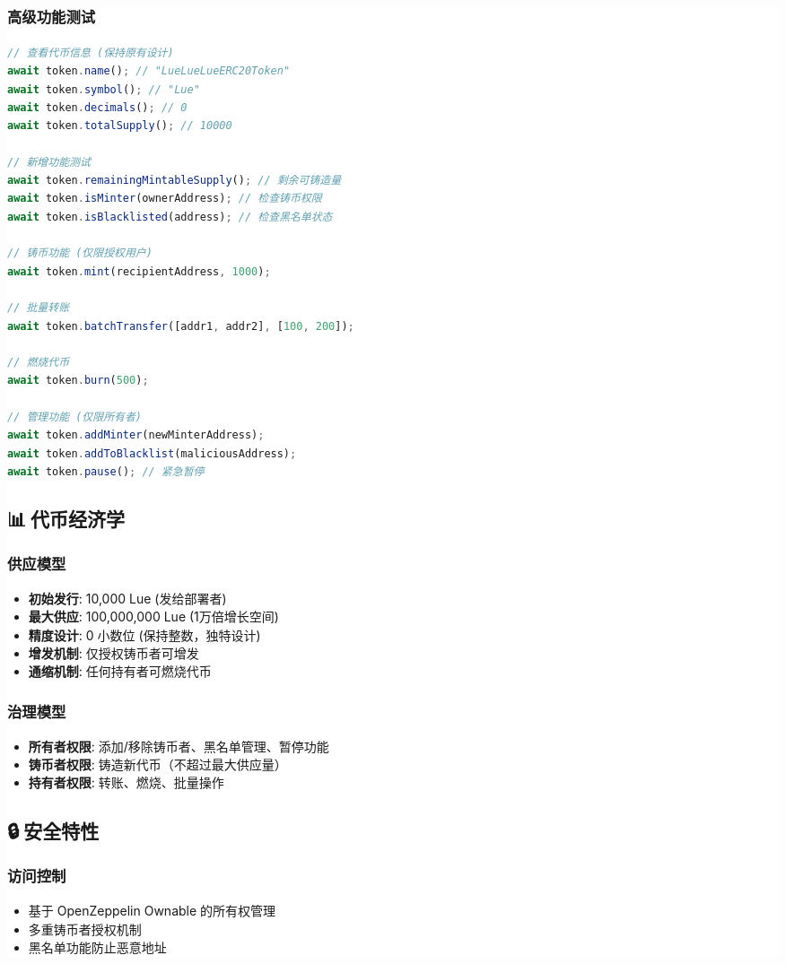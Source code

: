 ### 高级功能测试
```javascript
// 查看代币信息 (保持原有设计)
await token.name(); // "LueLueLueERC20Token"
await token.symbol(); // "Lue"
await token.decimals(); // 0
await token.totalSupply(); // 10000

// 新增功能测试
await token.remainingMintableSupply(); // 剩余可铸造量
await token.isMinter(ownerAddress); // 检查铸币权限
await token.isBlacklisted(address); // 检查黑名单状态

// 铸币功能 (仅限授权用户)
await token.mint(recipientAddress, 1000);

// 批量转账
await token.batchTransfer([addr1, addr2], [100, 200]);

// 燃烧代币
await token.burn(500);

// 管理功能 (仅限所有者)
await token.addMinter(newMinterAddress);
await token.addToBlacklist(maliciousAddress);
await token.pause(); // 紧急暂停
```

## 📊 **代币经济学**

### 供应模型
- **初始发行**: 10,000 Lue (发给部署者)
- **最大供应**: 100,000,000 Lue (1万倍增长空间)
- **精度设计**: 0 小数位 (保持整数，独特设计)
- **增发机制**: 仅授权铸币者可增发
- **通缩机制**: 任何持有者可燃烧代币

### 治理模型
- **所有者权限**: 添加/移除铸币者、黑名单管理、暂停功能
- **铸币者权限**: 铸造新代币（不超过最大供应量）
- **持有者权限**: 转账、燃烧、批量操作

## 🔒 **安全特性**

### 访问控制
- 基于 OpenZeppelin Ownable 的所有权管理
- 多重铸币者授权机制
- 黑名单功能防止恶意地址

